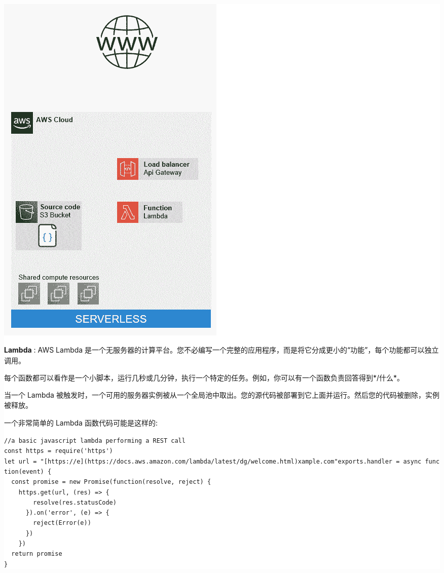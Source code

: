 ![](img/c003f560968bb7892edc48ac523c74c9.png)

**Lambda** : AWS Lambda 是一个无服务器的计算平台。您不必编写一个完整的应用程序，而是将它分成更小的“功能”，每个功能都可以独立调用。

每个函数都可以看作是一个小脚本，运行几秒或几分钟，执行一个特定的任务。例如，你可以有一个函数负责回答得到*/什么*。

当一个 Lambda 被触发时，一个可用的服务器实例被从一个全局池中取出。您的源代码被部署到它上面并运行。然后您的代码被删除，实例被释放。

一个非常简单的 Lambda 函数代码可能是这样的:

```
//a basic javascript lambda performing a REST call
const https = require('https')
let url = "[https://e](https://docs.aws.amazon.com/lambda/latest/dg/welcome.html)xample.com"exports.handler = async function(event) {
  const promise = new Promise(function(resolve, reject) {
    https.get(url, (res) => {
        resolve(res.statusCode)
      }).on('error', (e) => {
        reject(Error(e))
      })
    })
  return promise
}
```
